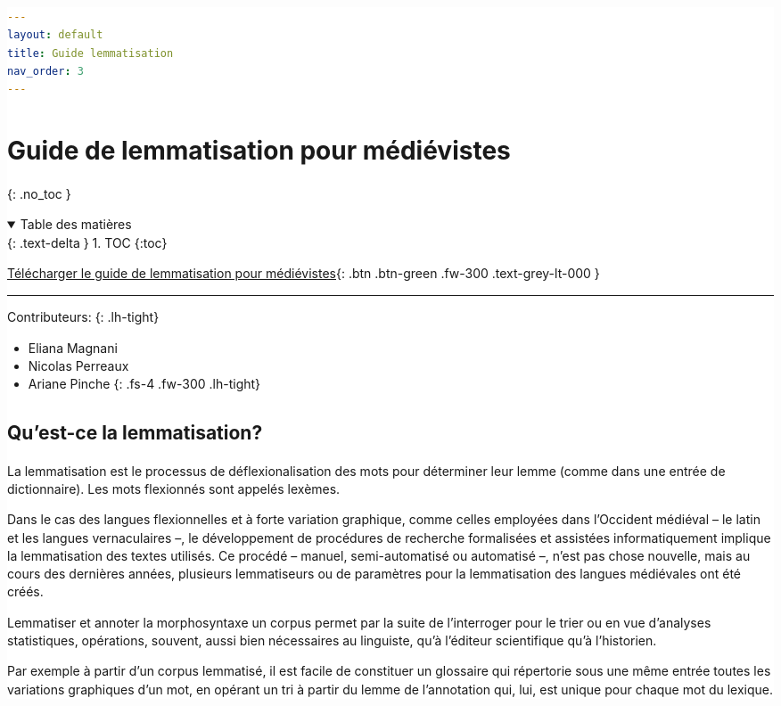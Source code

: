 ```yaml
---
layout: default
title: Guide lemmatisation
nav_order: 3
---
```


# Guide de lemmatisation pour médiévistes
{: .no_toc }

<details open markdown="block">
  <summary>
    Table des matières
  </summary>
  {: .text-delta }
1. TOC
{:toc}
</details>

[Télécharger le guide de lemmatisation pour médiévistes](/assets/doc/guide-lemmatisation.docx){: .btn .btn-green .fw-300 .text-grey-lt-000 }


---

Contributeurs:
{: .lh-tight}
- Eliana Magnani
- Nicolas Perreaux
- Ariane Pinche
{: .fs-4 .fw-300 .lh-tight}

## Qu’est-ce la lemmatisation?

La lemmatisation est le processus de déflexionalisation des mots pour déterminer leur lemme (comme dans une entrée de dictionnaire). Les mots flexionnés sont appelés lexèmes.

Dans le cas des langues flexionnelles et à forte variation graphique, comme celles employées dans l’Occident médiéval – le latin et les langues vernaculaires –, le développement de procédures de recherche formalisées et assistées informatiquement implique la lemmatisation des textes utilisés. Ce procédé – manuel, semi-automatisé ou automatisé –, n’est pas chose nouvelle, mais au cours des dernières années, plusieurs lemmatiseurs ou de paramètres pour la lemmatisation des langues médiévales ont été créés.

Lemmatiser et annoter la morphosyntaxe un corpus permet par la suite de l’interroger pour le trier ou en vue d’analyses statistiques, opérations, souvent, aussi bien nécessaires au linguiste, qu’à l’éditeur scientifique qu’à l’historien.

Par exemple à partir d’un corpus lemmatisé, il est facile de constituer un glossaire qui répertorie sous une même entrée toutes les variations graphiques d’un mot, en opérant un tri à partir du lemme de l’annotation qui, lui, est unique pour chaque mot du lexique.

